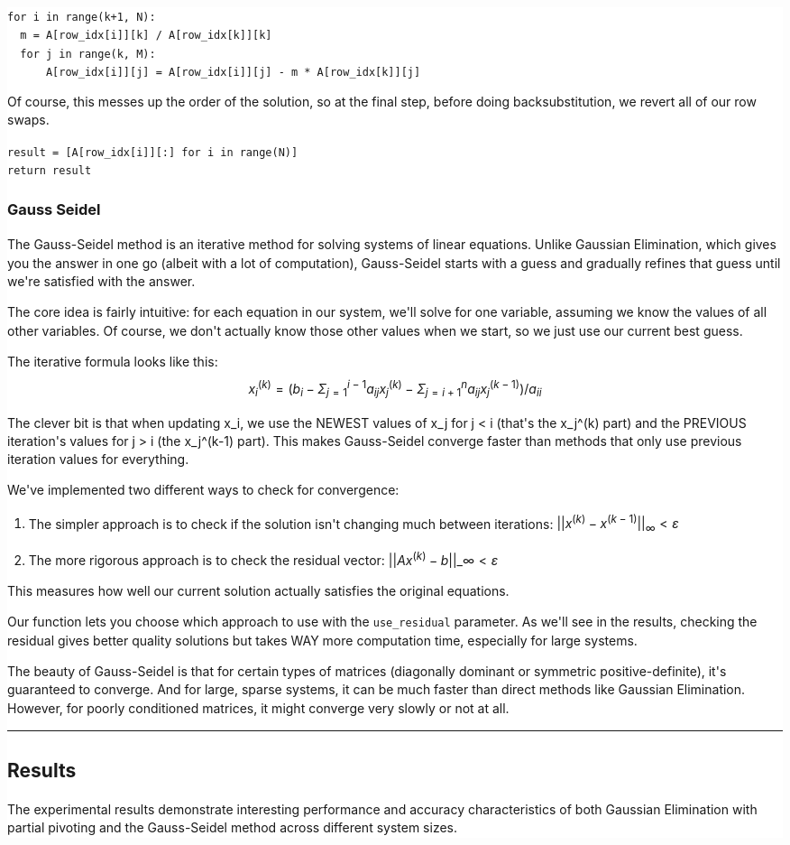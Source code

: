 ```
for i in range(k+1, N):
  m = A[row_idx[i]][k] / A[row_idx[k]][k]
  for j in range(k, M):
      A[row_idx[i]][j] = A[row_idx[i]][j] - m * A[row_idx[k]][j]
```

Of course, this messes up the order of the solution, so at the final step, before doing backsubstitution, we revert all of our row swaps.

```
result = [A[row_idx[i]][:] for i in range(N)]
return result
```

### Gauss Seidel

The Gauss-Seidel method is an iterative method for solving systems of linear equations. Unlike Gaussian Elimination, which gives you the answer in one go (albeit with a lot of computation), Gauss-Seidel starts with a guess and gradually refines that guess until we're satisfied with the answer.

The core idea is fairly intuitive: for each equation in our system, we'll solve for one variable, assuming we know the values of all other variables. Of course, we don't actually know those other values when we start, so we just use our current best guess.

The iterative formula looks like this: 
$$ x_i^{(k)} = (b_i - Σ_{j=1}^{i-1}
a_{ij}x_j^{(k)} - Σ_{j=i+1}^n a_{ij} x_j^{(k-1)}) / a_{ii} $$

The clever bit is that when updating x_i, we use the NEWEST values of x_j for j < i (that's the x_j^(k) part) and the PREVIOUS iteration's values for j > i (the x_j^(k-1) part). This makes Gauss-Seidel converge faster than methods that only use previous iteration values for everything.

We've implemented two different ways to check for convergence:

1. The simpler approach is to check if the solution isn't changing much between iterations: $||x^{(k)} - x^{(k-1)}||_\infty < \varepsilon$

2. The more rigorous approach is to check the residual vector: $||Ax^{(k)} - b||\_\infty < \varepsilon$ 

This measures how well our current solution actually satisfies the original equations.

Our function lets you choose which approach to use with the `use_residual` parameter. As we'll see in the results, checking the residual gives better quality solutions but takes WAY more computation time, especially for large systems.

The beauty of Gauss-Seidel is that for certain types of matrices (diagonally dominant or symmetric positive-definite), it's guaranteed to converge. And for large, sparse systems, it can be much faster than direct methods like Gaussian Elimination. However, for poorly conditioned matrices, it might converge very slowly or not at all.


---

## Results

The experimental results demonstrate interesting performance and accuracy characteristics of both Gaussian Elimination with partial pivoting and the Gauss-Seidel method across different system sizes.
